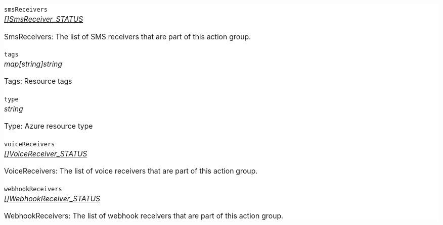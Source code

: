 <tr>
<td>
<code>smsReceivers</code><br/>
<em>
<a href="#insights.azure.com/v1api20230101.SmsReceiver_STATUS">
[]SmsReceiver_STATUS
</a>
</em>
</td>
<td>
<p>SmsReceivers: The list of SMS receivers that are part of this action group.</p>
</td>
</tr>
<tr>
<td>
<code>tags</code><br/>
<em>
map[string]string
</em>
</td>
<td>
<p>Tags: Resource tags</p>
</td>
</tr>
<tr>
<td>
<code>type</code><br/>
<em>
string
</em>
</td>
<td>
<p>Type: Azure resource type</p>
</td>
</tr>
<tr>
<td>
<code>voiceReceivers</code><br/>
<em>
<a href="#insights.azure.com/v1api20230101.VoiceReceiver_STATUS">
[]VoiceReceiver_STATUS
</a>
</em>
</td>
<td>
<p>VoiceReceivers: The list of voice receivers that are part of this action group.</p>
</td>
</tr>
<tr>
<td>
<code>webhookReceivers</code><br/>
<em>
<a href="#insights.azure.com/v1api20230101.WebhookReceiver_STATUS">
[]WebhookReceiver_STATUS
</a>
</em>
</td>
<td>
<p>WebhookReceivers: The list of webhook receivers that are part of this action group.</p>
</td>
</tr>
</tbody>
</table>